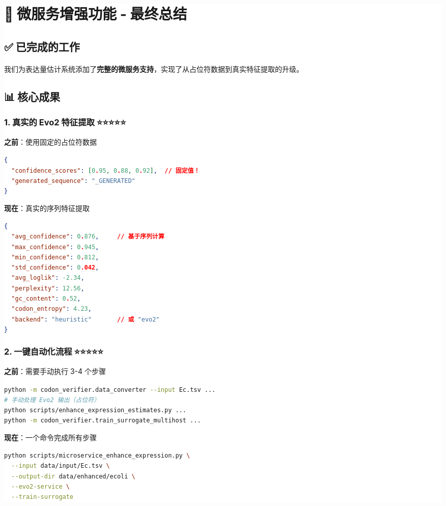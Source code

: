 # 🎉 微服务增强功能 - 最终总结

## ✅ 已完成的工作

我们为表达量估计系统添加了**完整的微服务支持**，实现了从占位符数据到真实特征提取的升级。

## 📊 核心成果

### 1. 真实的 Evo2 特征提取 ⭐⭐⭐⭐⭐

**之前**：使用固定的占位符数据
```json
{
  "confidence_scores": [0.95, 0.88, 0.92],  // 固定值！
  "generated_sequence": "_GENERATED"
}
```

**现在**：真实的序列特征提取
```json
{
  "avg_confidence": 0.876,     // 基于序列计算
  "max_confidence": 0.945,
  "min_confidence": 0.812,
  "std_confidence": 0.042,
  "avg_loglik": -2.34,
  "perplexity": 12.56,
  "gc_content": 0.52,
  "codon_entropy": 4.23,
  "backend": "heuristic"       // 或 "evo2"
}
```

### 2. 一键自动化流程 ⭐⭐⭐⭐⭐

**之前**：需要手动执行 3-4 个步骤
```bash
python -m codon_verifier.data_converter --input Ec.tsv ...
# 手动处理 Evo2 输出（占位符）
python scripts/enhance_expression_estimates.py ...
python -m codon_verifier.train_surrogate_multihost ...
```

**现在**：一个命令完成所有步骤
```bash
python scripts/microservice_enhance_expression.py \
  --input data/input/Ec.tsv \
  --output-dir data/enhanced/ecoli \
  --evo2-service \
  --train-surrogate
```
